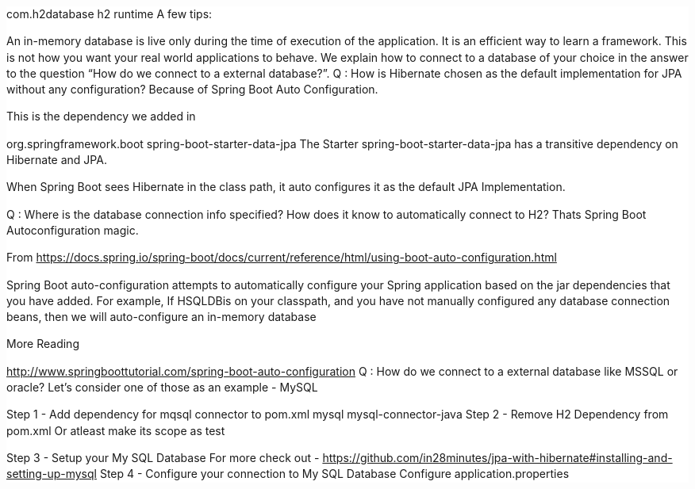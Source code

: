 <dependency>
    <groupId>com.h2database</groupId>
    <artifactId>h2</artifactId>
    <scope>runtime</scope>
</dependency>
A few tips:

An in-memory database is live only during the time of execution of the application. It is an efficient way to learn a framework.
This is not how you want your real world applications to behave.
We explain how to connect to a database of your choice in the answer to the question “How do we connect to a external database?”.
Q : How is Hibernate chosen as the default implementation for JPA without any configuration?
Because of Spring Boot Auto Configuration.

This is the dependency we added in

<dependency>
            <groupId>org.springframework.boot</groupId>
            <artifactId>spring-boot-starter-data-jpa</artifactId>
        </dependency>
The Starter spring-boot-starter-data-jpa has a transitive dependency on Hibernate and JPA.

When Spring Boot sees Hibernate in the class path, it auto configures it as the default JPA Implementation.

Q : Where is the database connection info specified? How does it know to automatically connect to H2?
Thats Spring Boot Autoconfiguration magic.

From https://docs.spring.io/spring-boot/docs/current/reference/html/using-boot-auto-configuration.html

Spring Boot auto-configuration attempts to automatically configure your Spring application based on the jar dependencies that you have added. For example, If HSQLDBis on your classpath, and you have not manually configured any database connection beans, then we will auto-configure an in-memory database

More Reading

http://www.springboottutorial.com/spring-boot-auto-configuration
Q : How do we connect to a external database like MSSQL or oracle?
Let’s consider one of those as an example - MySQL

Step 1 - Add dependency for mqsql connector to pom.xml
<dependency>
    <groupId>mysql</groupId>
    <artifactId>mysql-connector-java</artifactId>
</dependency>
Step 2 - Remove H2 Dependency from pom.xml
Or atleast make its scope as test


Step 3 - Setup your My SQL Database
For more check out - https://github.com/in28minutes/jpa-with-hibernate#installing-and-setting-up-mysql
Step 4 - Configure your connection to My SQL Database
Configure application.properties
